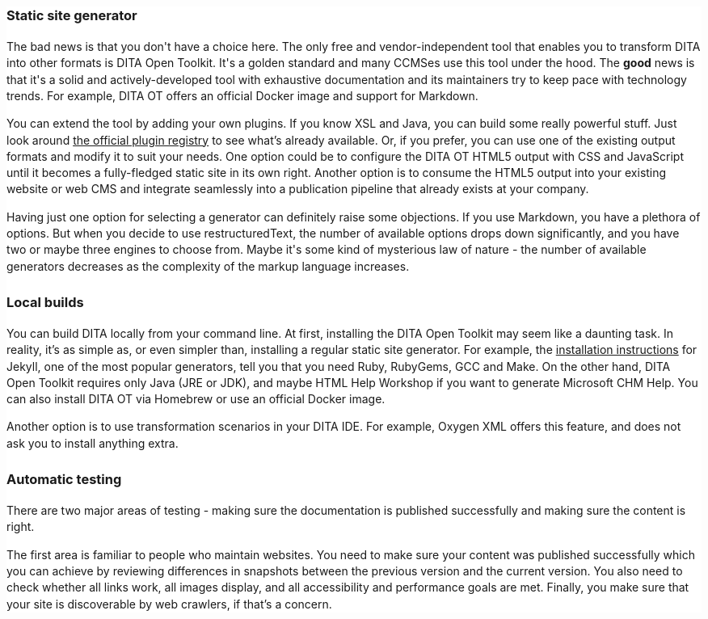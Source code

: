 ### Static site generator

The bad news is that you don't have a choice here. The only free and
vendor-independent tool that enables you to transform DITA into other formats is
DITA Open Toolkit. It's a golden standard and many CCMSes use this tool under
the hood. The **good** news is that it's a solid and actively-developed tool
with exhaustive documentation and its maintainers try to keep pace with
technology trends. For example, DITA OT offers an official Docker image and
support for Markdown.

You can extend the tool by adding your own plugins. If you know XSL and Java,
you can build some really powerful stuff. Just look around
[the official plugin registry](https://www.dita-ot.org/plugins) to see what’s
already available. Or, if you prefer, you can use one of the existing output
formats and modify it to suit your needs. One option could be to configure the
DITA OT HTML5 output with CSS and JavaScript until it becomes a fully-fledged
static site in its own right. Another option is to consume the HTML5 output into
your existing website or web CMS and integrate seamlessly into a publication
pipeline that already exists at your company.

Having just one option for selecting a generator can definitely raise some
objections. If you use Markdown, you have a plethora of options. But when you
decide to use restructuredText, the number of available options drops down
significantly, and you have two or maybe three engines to choose from. Maybe
it's some kind of mysterious law of nature - the number of available generators
decreases as the complexity of the markup language increases.

### Local builds

You can build DITA locally from your command line. At first, installing the DITA
Open Toolkit may seem like a daunting task. In reality, it’s as simple as, or
even simpler than, installing a regular static site generator. For example, the
[installation instructions](https://jekyllrb.com/docs/installation/) for Jekyll,
one of the most popular generators, tell you that you need Ruby, RubyGems, GCC
and Make. On the other hand, DITA Open Toolkit requires only Java (JRE or JDK),
and maybe HTML Help Workshop if you want to generate Microsoft CHM Help. You can
also install DITA OT via Homebrew or use an official Docker image.

Another option is to use transformation scenarios in your DITA IDE. For example,
Oxygen XML offers this feature, and does not ask you to install anything extra.

### Automatic testing

There are two major areas of testing - making sure the documentation is
published successfully and making sure the content is right.

The first area is familiar to people who maintain websites. You need to make
sure your content was published successfully which you can achieve by reviewing
differences in snapshots between the previous version and the current version.
You also need to check whether all links work, all images display, and all
accessibility and performance goals are met. Finally, you make sure that your
site is discoverable by web crawlers, if that’s a concern.

